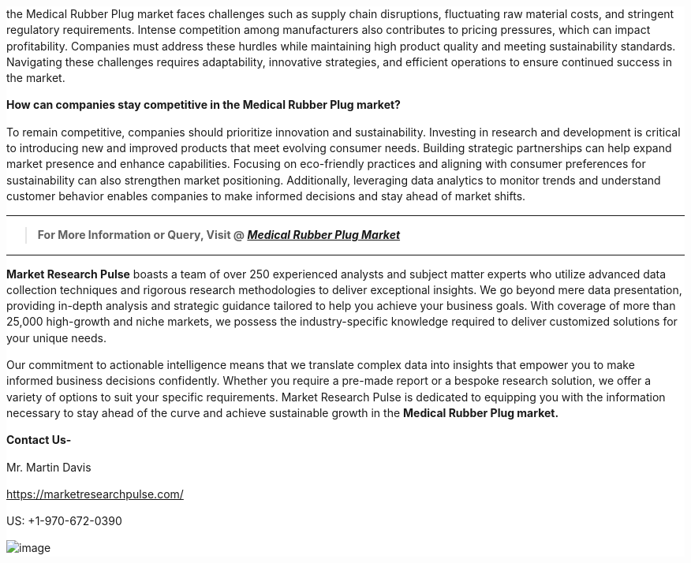 the Medical Rubber Plug market faces challenges such as supply chain disruptions, fluctuating raw material costs, and stringent regulatory requirements. Intense competition among manufacturers also contributes to pricing pressures, which can impact profitability. Companies must address these hurdles while maintaining high product quality and meeting sustainability standards. Navigating these challenges requires adaptability, innovative strategies, and efficient operations to ensure continued success in the market.</p><p><strong>How can companies stay competitive in the Medical Rubber Plug market?</strong></p><p>To remain competitive, companies should prioritize innovation and sustainability. Investing in research and development is critical to introducing new and improved products that meet evolving consumer needs. Building strategic partnerships can help expand market presence and enhance capabilities. Focusing on eco-friendly practices and aligning with consumer preferences for sustainability can also strengthen market positioning. Additionally, leveraging data analytics to monitor trends and understand customer behavior enables companies to make informed decisions and stay ahead of market shifts.</p><hr /><blockquote><p><strong>For More Information or Query, Visit @&nbsp;<em><a href="https://marketresearchpulse.com/report/25054/medical-rubber-plug-market?utm_source=Linkedin&utm_medium=019">Medical Rubber Plug Market</a></em></strong></p></blockquote><hr /><p><strong>Market Research Pulse</strong> boasts a team of over 250 experienced analysts and subject matter experts who utilize advanced data collection techniques and rigorous research methodologies to deliver exceptional insights. We go beyond mere data presentation, providing in-depth analysis and strategic guidance tailored to help you achieve your business goals. With coverage of more than 25,000 high-growth and niche markets, we possess the industry-specific knowledge required to deliver customized solutions for your unique needs.</p><p>Our commitment to actionable intelligence means that we translate complex data into insights that empower you to make informed business decisions confidently. Whether you require a pre-made report or a bespoke research solution, we offer a variety of options to suit your specific requirements. Market Research Pulse is dedicated to equipping you with the information necessary to stay ahead of the curve and achieve sustainable growth in the <strong>Medical Rubber Plug market.</strong></p><p><strong>Contact Us-</strong></p><p>Mr. Martin Davis</p><p>https://marketresearchpulse.com/</p><p>US: +1-970-672-0390</p>
![image](https://github.com/user-attachments/assets/d6a7f2bd-2d60-4aeb-bc7a-bd8da1b5269f)
